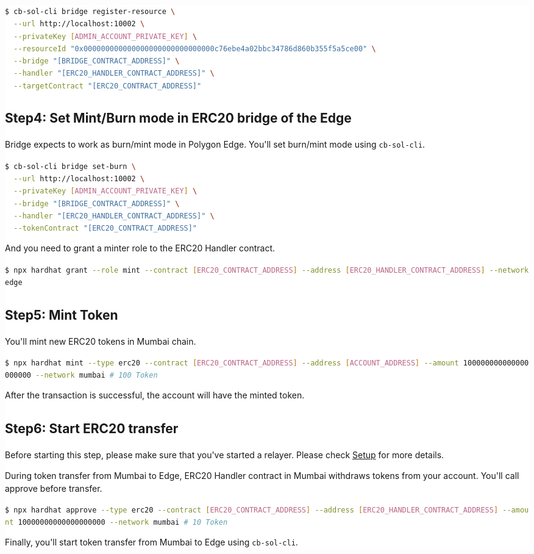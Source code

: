```bash
$ cb-sol-cli bridge register-resource \
  --url http://localhost:10002 \
  --privateKey [ADMIN_ACCOUNT_PRIVATE_KEY] \
  --resourceId "0x000000000000000000000000000000c76ebe4a02bbc34786d860b355f5a5ce00" \
  --bridge "[BRIDGE_CONTRACT_ADDRESS]" \
  --handler "[ERC20_HANDLER_CONTRACT_ADDRESS]" \
  --targetContract "[ERC20_CONTRACT_ADDRESS]"
```

## Step4: Set Mint/Burn mode in ERC20 bridge of the Edge

Bridge expects to work as burn/mint mode in Polygon Edge. You'll set burn/mint mode using `cb-sol-cli`.

```bash
$ cb-sol-cli bridge set-burn \
  --url http://localhost:10002 \
  --privateKey [ADMIN_ACCOUNT_PRIVATE_KEY] \
  --bridge "[BRIDGE_CONTRACT_ADDRESS]" \
  --handler "[ERC20_HANDLER_CONTRACT_ADDRESS]" \
  --tokenContract "[ERC20_CONTRACT_ADDRESS]"
```

And you need to grant a minter role to the ERC20 Handler contract.

```bash
$ npx hardhat grant --role mint --contract [ERC20_CONTRACT_ADDRESS] --address [ERC20_HANDLER_CONTRACT_ADDRESS] --network edge
```

## Step5: Mint Token

You'll mint new ERC20 tokens in Mumbai chain.

```bash
$ npx hardhat mint --type erc20 --contract [ERC20_CONTRACT_ADDRESS] --address [ACCOUNT_ADDRESS] --amount 100000000000000000000 --network mumbai # 100 Token
```

After the transaction is successful, the account will have the minted token.

## Step6: Start ERC20 transfer

Before starting this step, please make sure that you've started a relayer. Please check [Setup](/docs/additional-features/chainbridge/setup) for more details.

During token transfer from Mumbai to Edge, ERC20 Handler contract in Mumbai withdraws tokens from your account. You'll call approve before transfer.

```bash
$ npx hardhat approve --type erc20 --contract [ERC20_CONTRACT_ADDRESS] --address [ERC20_HANDLER_CONTRACT_ADDRESS] --amount 10000000000000000000 --network mumbai # 10 Token
```

Finally, you'll start token transfer from Mumbai to Edge using `cb-sol-cli`.
